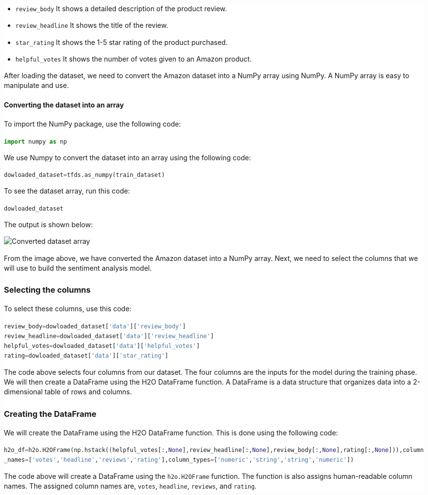 - `review_body`
It shows a detailed description of the product review.

- `review_headline`
It shows the title of the review.

- `star_rating`
It shows the 1-5 star rating of the product purchased.

- `helpful_votes`
It shows the number of votes given to an Amazon product.

After loading the dataset, we need to convert the Amazon dataset into a NumPy array using NumPy. A NumPy array is easy to manipulate and use.

#### Converting the dataset into an array
To import the NumPy package, use the following code:

```python
import numpy as np
```
We use Numpy to convert the dataset into an array using the following code:

```python
dowloaded_dataset=tfds.as_numpy(train_dataset)
```
To see the dataset array, run this code:

```python
dowloaded_dataset
```
The output is shown below:

![Converted dataset array](/engineering-education/natural-language-processing-using-gradient-boosting-machine-and-h2o-library/dataset-array.jpg)

From the image above, we have converted the Amazon dataset into a NumPy array. Next, we need to select the columns that we will use to build the sentiment analysis model.

### Selecting the columns
To select these columns, use this code:

```python
review_body=dowloaded_dataset['data']['review_body']
review_headline=dowloaded_dataset['data']['review_headline']
helpful_votes=dowloaded_dataset['data']['helpful_votes']
rating=dowloaded_dataset['data']['star_rating']
```
The code above selects four columns from our dataset. The four columns are the inputs for the model during the training phase. We will then create a DataFrame using the H2O DataFrame function. A DataFrame is a data structure that organizes data into a 2-dimensional table of rows and columns.

### Creating the DataFrame
We will create the DataFrame using the H2O DataFrame function. This is done using the following code:

```python
h2o_df=h2o.H2OFrame(np.hstack((helpful_votes[:,None],review_headline[:,None],review_body[:,None],rating[:,None])),column_names=['votes','headline','reviews','rating'],column_types=['numeric','string','string','numeric'])
```
The code above will create a DataFrame using the `h2o.H2OFrame` function. The function is also assigns human-readable column names. The assigned column names are, `votes`, `headline`, `reviews`, and `rating`. 
